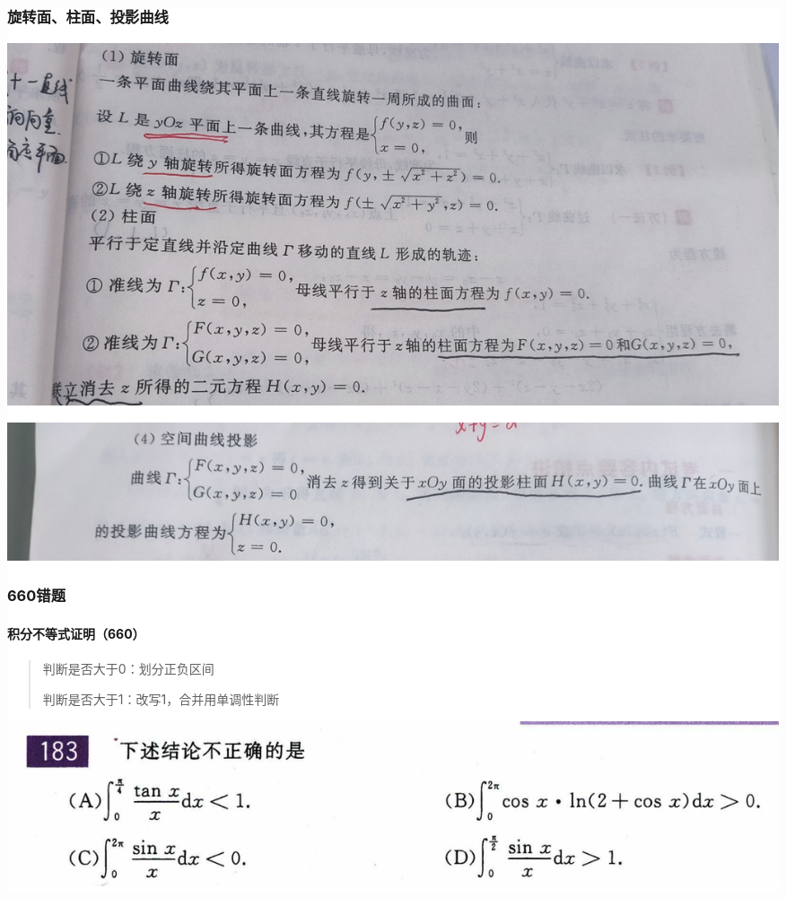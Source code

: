 



### 旋转面、柱面、投影曲线

![IMG_20240827_103733](知能行收集/IMG_20240827_103733.jpg)

![IMG_20240827_103749](知能行收集/IMG_20240827_103749.jpg)



### 660错题

#### 积分不等式证明（660）

> 判断是否大于0：划分正负区间
>
> 判断是否大于1：改写1，合并用单调性判断

![image-20240904105420798](知能行收集/image-20240904105420798.png)
